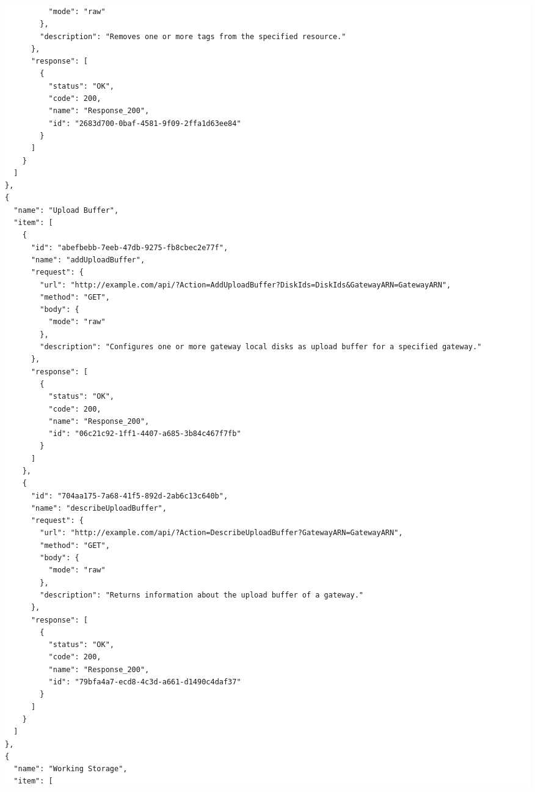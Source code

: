               "mode": "raw"
            },
            "description": "Removes one or more tags from the specified resource."
          },
          "response": [
            {
              "status": "OK",
              "code": 200,
              "name": "Response_200",
              "id": "2683d700-0baf-4581-9f09-2ffa1d63ee84"
            }
          ]
        }
      ]
    },
    {
      "name": "Upload Buffer",
      "item": [
        {
          "id": "abefbebb-7eeb-47db-9275-fb8cbec2e77f",
          "name": "addUploadBuffer",
          "request": {
            "url": "http://example.com/api/?Action=AddUploadBuffer?DiskIds=DiskIds&GatewayARN=GatewayARN",
            "method": "GET",
            "body": {
              "mode": "raw"
            },
            "description": "Configures one or more gateway local disks as upload buffer for a specified gateway."
          },
          "response": [
            {
              "status": "OK",
              "code": 200,
              "name": "Response_200",
              "id": "06c21c92-1ff1-4407-a685-3b84c467f7fb"
            }
          ]
        },
        {
          "id": "704aa175-7a68-41f5-892d-2ab6c13c640b",
          "name": "describeUploadBuffer",
          "request": {
            "url": "http://example.com/api/?Action=DescribeUploadBuffer?GatewayARN=GatewayARN",
            "method": "GET",
            "body": {
              "mode": "raw"
            },
            "description": "Returns information about the upload buffer of a gateway."
          },
          "response": [
            {
              "status": "OK",
              "code": 200,
              "name": "Response_200",
              "id": "79bfa4a7-ecd8-4c3d-a661-d1490c4daf37"
            }
          ]
        }
      ]
    },
    {
      "name": "Working Storage",
      "item": [
